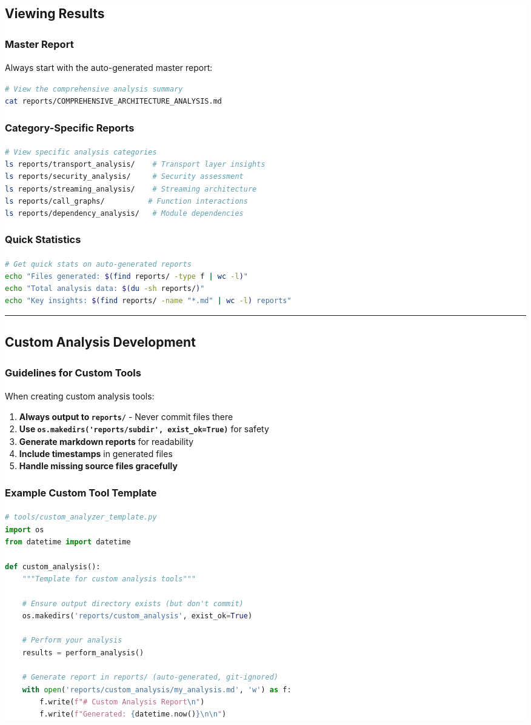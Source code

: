 
## Viewing Results

### Master Report

Always start with the auto-generated master report:

```bash
# View the comprehensive analysis summary
cat reports/COMPREHENSIVE_ARCHITECTURE_ANALYSIS.md
```

### Category-Specific Reports

```bash
# View specific analysis categories
ls reports/transport_analysis/    # Transport layer insights
ls reports/security_analysis/     # Security assessment  
ls reports/streaming_analysis/    # Streaming architecture
ls reports/call_graphs/          # Function interactions
ls reports/dependency_analysis/   # Module dependencies
```

### Quick Statistics

```bash
# Get quick stats on auto-generated reports
echo "Files generated: $(find reports/ -type f | wc -l)"
echo "Total analysis data: $(du -sh reports/)"
echo "Key insights: $(find reports/ -name "*.md" | wc -l) reports"
```

---

## Custom Analysis Development

### Guidelines for Custom Tools

When creating custom analysis tools:

1. **Always output to `reports/`** - Never commit files there
2. **Use `os.makedirs('reports/subdir', exist_ok=True)`** for safety
3. **Generate markdown reports** for readability
4. **Include timestamps** in generated files
5. **Handle missing source files gracefully**

### Example Custom Tool Template

```python
# tools/custom_analyzer_template.py
import os
from datetime import datetime

def custom_analysis():
    """Template for custom analysis tools"""
    
    # Ensure output directory exists (but don't commit)
    os.makedirs('reports/custom_analysis', exist_ok=True)
    
    # Perform your analysis
    results = perform_analysis()
    
    # Generate report in reports/ (auto-generated, git-ignored)
    with open('reports/custom_analysis/my_analysis.md', 'w') as f:
        f.write(f"# Custom Analysis Report\n")
        f.write(f"Generated: {datetime.now()}\n\n")
```